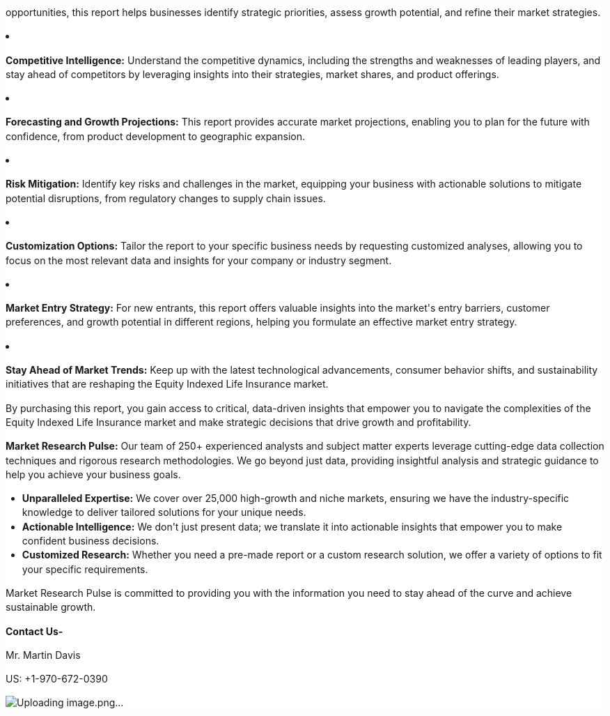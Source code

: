 opportunities, this report helps businesses identify strategic priorities, assess growth potential, and refine their market strategies.</p></li><li><p><strong>Competitive Intelligence:</strong> Understand the competitive dynamics, including the strengths and weaknesses of leading players, and stay ahead of competitors by leveraging insights into their strategies, market shares, and product offerings.</p></li><li><p><strong>Forecasting and Growth Projections:</strong> This report provides accurate market projections, enabling you to plan for the future with confidence, from product development to geographic expansion.</p></li><li><p><strong>Risk Mitigation:</strong> Identify key risks and challenges in the market, equipping your business with actionable solutions to mitigate potential disruptions, from regulatory changes to supply chain issues.</p></li><li><p><strong>Customization Options:</strong> Tailor the report to your specific business needs by requesting customized analyses, allowing you to focus on the most relevant data and insights for your company or industry segment.</p></li><li><p><strong>Market Entry Strategy:</strong> For new entrants, this report offers valuable insights into the market's entry barriers, customer preferences, and growth potential in different regions, helping you formulate an effective market entry strategy.</p></li><li><p><strong>Stay Ahead of Market Trends:</strong> Keep up with the latest technological advancements, consumer behavior shifts, and sustainability initiatives that are reshaping the Equity Indexed Life Insurance market.</p></li></ol><p>By purchasing this report, you gain access to critical, data-driven insights that empower you to navigate the complexities of the Equity Indexed Life Insurance market and make strategic decisions that drive growth and profitability.</p><p><strong>Market Research Pulse:</strong>&nbsp;Our team of 250+ experienced analysts and subject matter experts leverage cutting-edge data collection techniques and rigorous research methodologies. We go beyond just data, providing insightful analysis and strategic guidance to help you achieve your business goals.</p><ul><li><strong>Unparalleled Expertise:</strong>&nbsp;We cover over 25,000 high-growth and niche markets, ensuring we have the industry-specific knowledge to deliver tailored solutions for your unique needs.</li><li><strong>Actionable Intelligence:</strong>&nbsp;We don't just present data; we translate it into actionable insights that empower you to make confident business decisions.</li><li><strong>Customized Research:</strong>&nbsp;Whether you need a pre-made report or a custom research solution, we offer a variety of options to fit your specific requirements.</li></ul><p>Market Research Pulse is committed to providing you with the information you need to stay ahead of the curve and achieve sustainable growth.</p><p><strong>Contact Us-</strong></p><p>Mr. Martin Davis</p><p>US: +1-970-672-0390</p>
![Uploading image.png…]()

